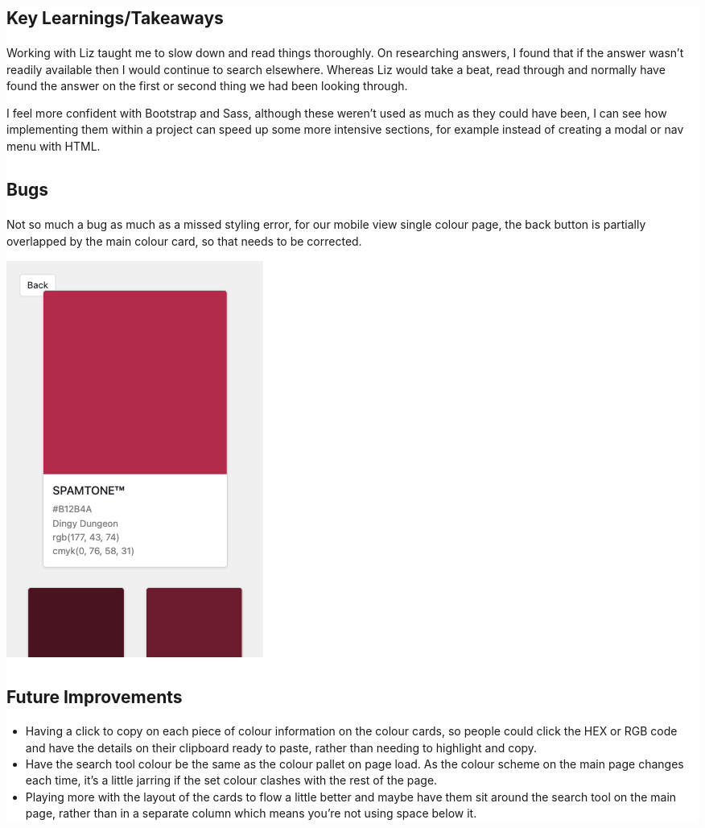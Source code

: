 
## Key Learnings/Takeaways

Working with Liz taught me to slow down and read things thoroughly. On researching answers, I found that if the answer wasn’t readily available then I would continue to search elsewhere. Whereas Liz would take a beat, read through and normally have found the answer on the first or second thing we had been looking through.

I feel more confident with Bootstrap and Sass, although these weren’t used as much as they could have been, I can see how implementing them within a project can speed up some more intensive sections, for example instead of creating a modal or nav menu with HTML. 


## Bugs

Not so much a bug as much as a missed styling error, for our mobile view single colour page, the back button is partially overlapped by the main colour card, so that needs to be corrected. 

![Single Colour Page Mobile View Bug](src/assets/images/mobileColorPageBug.png)


## Future Improvements

* Having a click to copy on each piece of colour information on the colour cards, so people could click the HEX or RGB code and have the details on their clipboard ready to paste, rather than needing to highlight and copy. 
* Have the search tool colour be the same as the colour pallet on page load. As the colour scheme on the main page changes each time, it’s a little jarring if the set colour clashes with the rest of the page.
* Playing more with the layout of the cards to flow a little better and maybe have them sit around the search tool on the main page, rather than in a separate column which means you’re not using space below it.
